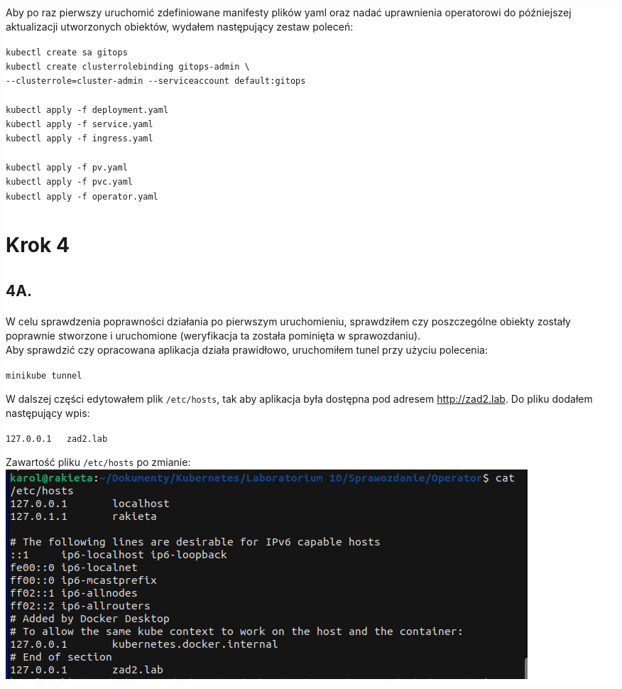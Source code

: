 Aby po raz pierwszy uruchomić zdefiniowane manifesty plików yaml oraz nadać uprawnienia operatorowi do późniejszej aktualizacji utworzonych obiektów, wydałem następujący zestaw poleceń:

```
kubectl create sa gitops
kubectl create clusterrolebinding gitops-admin \
--clusterrole=cluster-admin --serviceaccount default:gitops

kubectl apply -f deployment.yaml
kubectl apply -f service.yaml
kubectl apply -f ingress.yaml

kubectl apply -f pv.yaml
kubectl apply -f pvc.yaml
kubectl apply -f operator.yaml
```

# Krok 4
## 4A.
W celu sprawdzenia poprawności działania po pierwszym uruchomieniu, sprawdziłem czy poszczególne obiekty zostały poprawnie stworzone i uruchomione (weryfikacja ta została pominięta w sprawozdaniu).  
Aby sprawdzić czy opracowana aplikacja działa prawidłowo, uruchomiłem tunel przy użyciu polecenia:

```
minikube tunnel
```

W dalszej części edytowałem plik `/etc/hosts`, tak aby aplikacja była dostępna pod adresem http://zad2.lab. Do pliku dodałem następujący wpis:

```
127.0.0.1	zad2.lab
```

Zawartość pliku `/etc/hosts` po zmianie:  
![11](img/11.png)
